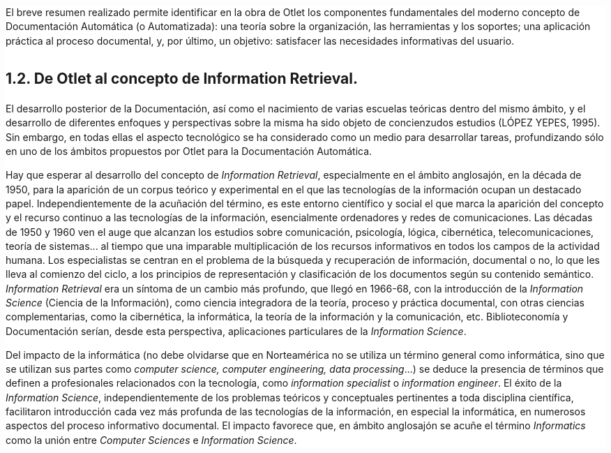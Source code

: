 El breve resumen realizado permite identificar en la obra de Otlet los
componentes fundamentales del moderno concepto de Documentación
Automática (o Automatizada): una teoría sobre la organización, las
herramientas y los soportes; una aplicación práctica al proceso
documental, y, por último, un objetivo: satisfacer las necesidades
informativas del usuario.

## **1.2. De Otlet al concepto de Information Retrieval.**

El desarrollo posterior de la Documentación, así como el nacimiento de
varias escuelas teóricas dentro del mismo ámbito, y el desarrollo de
diferentes enfoques y perspectivas sobre la misma ha sido objeto de
concienzudos estudios (LÓPEZ YEPES, 1995). Sin embargo, en todas ellas
el aspecto tecnológico se ha considerado como un medio para desarrollar
tareas, profundizando sólo en uno de los ámbitos propuestos por Otlet
para la Documentación Automática.

Hay que esperar al desarrollo del concepto de *Information Retrieval*,
especialmente en el ámbito anglosajón, en la década de 1950, para la
aparición de un corpus teórico y experimental en el que las tecnologías
de la información ocupan un destacado papel. Independientemente de la
acuñación del término, es este entorno científico y social el que marca
la aparición del concepto y el recurso continuo a las tecnologías de la
información, esencialmente ordenadores y redes de comunicaciones. Las
décadas de 1950 y 1960 ven el auge que alcanzan los estudios sobre
comunicación, psicología, lógica, cibernética, telecomunicaciones,
teoría de sistemas\... al tiempo que una imparable multiplicación de los
recursos informativos en todos los campos de la actividad humana. Los
especialistas se centran en el problema de la búsqueda y recuperación de
información, documental o no, lo que les lleva al comienzo del ciclo, a
los principios de representación y clasificación de los documentos según
su contenido semántico. *Information Retrieval* era un síntoma de un
cambio más profundo, que llegó en 1966-68, con la introducción de la
*Information Science* (Ciencia de la Información), como ciencia
integradora de la teoría, proceso y práctica documental, con otras
ciencias complementarias, como la cibernética, la informática, la teoría
de la información y la comunicación, etc. Biblioteconomía y
Documentación serían, desde esta perspectiva, aplicaciones particulares
de la *Information Science*.

Del impacto de la informática (no debe olvidarse que en Norteamérica no
se utiliza un término general como informática, sino que se utilizan sus
partes como *computer science, computer engineering, data
processing*\...) se deduce la presencia de términos que definen a
profesionales relacionados con la tecnología, como *information
specialist* o *information engineer*. El éxito de la *Information
Science*, independientemente de los problemas teóricos y conceptuales
pertinentes a toda disciplina científica, facilitaron introducción cada
vez más profunda de las tecnologías de la información, en especial la
informática, en numerosos aspectos del proceso informativo documental.
El impacto favorece que, en ámbito anglosajón se acuñe el término
*Informatics* como la unión entre *Computer Sciences* e *Information
Science*.
